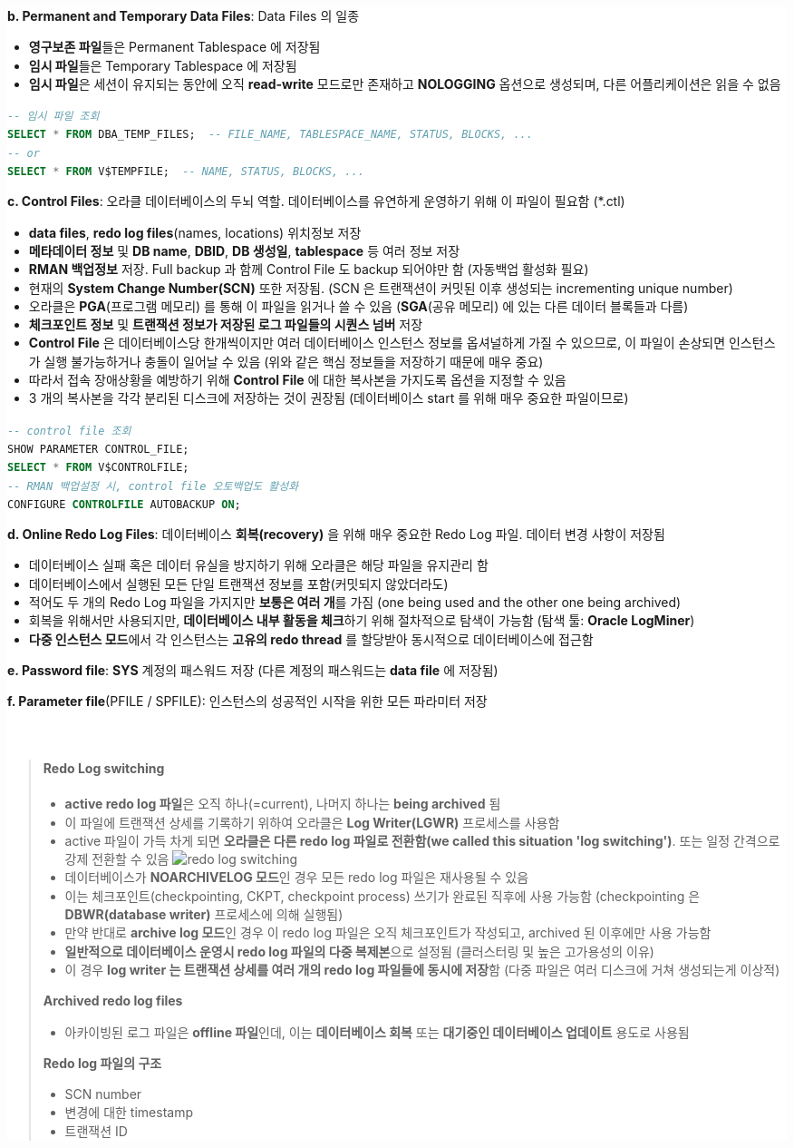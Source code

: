 **b. Permanent and Temporary Data Files**: Data Files 의 일종
- **영구보존 파일**들은 Permanent Tablespace 에 저장됨
- **임시 파일**들은 Temporary Tablespace 에 저장됨
- **임시 파일**은 세션이 유지되는 동안에 오직 **read-write** 모드로만 존재하고 **NOLOGGING** 옵션으로 생성되며,
다른 어플리케이션은 읽을 수 없음
```sql
-- 임시 파일 조회
SELECT * FROM DBA_TEMP_FILES;  -- FILE_NAME, TABLESPACE_NAME, STATUS, BLOCKS, ...
-- or
SELECT * FROM V$TEMPFILE;  -- NAME, STATUS, BLOCKS, ...
```

**c. Control Files**: 오라클 데이터베이스의 두뇌 역할. 데이터베이스를 유연하게 운영하기 위해 이 파일이 필요함 (*.ctl)
- **data files**, **redo log files**(names, locations) 위치정보 저장
- **메타데이터 정보** 및 **DB name**, **DBID**, **DB 생성일**, **tablespace** 등 여러 정보 저장
- **RMAN 백업정보** 저장. Full backup 과 함께 Control File 도 backup 되어야만 함 (자동백업 활성화 필요)
- 현재의 **System Change Number(SCN)** 또한 저장됨. (SCN 은 트랜잭션이 커밋된 이후 생성되는 incrementing unique number)
- 오라클은 **PGA**(프로그램 메모리) 를 통해 이 파일을 읽거나 쓸 수 있음 (**SGA**(공유 메모리) 에 있는 다른 데이터 블록들과 다름)
- **체크포인트 정보** 및 **트랜잭션 정보가 저장된 로그 파일들의 시퀀스 넘버** 저장
- **Control File** 은 데이터베이스당 한개씩이지만 여러 데이터베이스 인스턴스 정보를 옵셔널하게 가질 수 있으므로, 이 파일이 손상되면
인스턴스가 실행 불가능하거나 충돌이 일어날 수 있음 (위와 같은 핵심 정보들을 저장하기 때문에 매우 중요)
- 따라서 접속 장애상황을 예방하기 위해 **Control File** 에 대한 복사본을 가지도록 옵션을 지정할 수 있음
- 3 개의 복사본을 각각 분리된 디스크에 저장하는 것이 권장됨
(데이터베이스 start 를 위해 매우 중요한 파일이므로)
```sql
-- control file 조회
SHOW PARAMETER CONTROL_FILE;
SELECT * FROM V$CONTROLFILE;
-- RMAN 백업설정 시, control file 오토백업도 활성화
CONFIGURE CONTROLFILE AUTOBACKUP ON;
```

**d. Online Redo Log Files**: 데이터베이스 **회복(recovery)** 을 위해 매우 중요한 Redo Log 파일. 데이터 변경 사항이 저장됨
- 데이터베이스 실패 혹은 데이터 유실을 방지하기 위해 오라클은 해당 파일을 유지관리 함
- 데이터베이스에서 실행된 모든 단일 트랜잭션 정보를 포함(커밋되지 않았더라도)
- 적어도 두 개의 Redo Log 파일을 가지지만 **보통은 여러 개**를 가짐 (one being used and the other one being archived)
- 회복을 위해서만 사용되지만, **데이터베이스 내부 활동을 체크**하기 위해 절차적으로 탐색이 가능함 (탐색 툴: **Oracle LogMiner**)
- **다중 인스턴스 모드**에서 각 인스턴스는 **고유의 redo thread** 를 할당받아 동시적으로 데이터베이스에 접근함

**e. Password file**: **SYS** 계정의 패스워드 저장 (다른 계정의 패스워드는 **data file** 에 저장됨)

**f. Parameter file**(PFILE / SPFILE): 인스턴스의 성공적인 시작을 위한 모든 파라미터 저장

<br>

> #### Redo Log switching
> - **active redo log 파일**은 오직 하나(=current), 나머지 하나는 **being archived** 됨
> - 이 파일에 트랜잭션 상세를 기록하기 위하여 오라클은 **Log Writer(LGWR)** 프로세스를 사용함
> - active 파일이 가득 차게 되면 **오라클은 다른 redo log 파일로 전환함(we called this situation 'log switching')**.
> 또는 일정 간격으로 강제 전환할 수 있음
> ![redo log switching](https://www.oracle-world.com/wp-content/uploads/2020/01/redo_log_switch-300x235.png)
> - 데이터베이스가 **NOARCHIVELOG 모드**인 경우 모든 redo log 파일은 재사용될 수 있음
> - 이는 체크포인트(checkpointing, CKPT, checkpoint process) 쓰기가 완료된 직후에 사용 가능함
> (checkpointing 은 **DBWR(database writer)** 프로세스에 의해 실행됨)
> - 만약 반대로 **archive log 모드**인 경우 이 redo log 파일은 오직 체크포인트가 작성되고, archived 된 이후에만 사용 가능함
> - **일반적으로 데이터베이스 운영시 redo log 파일의 다중 복제본**으로 설정됨 (클러스터링 및 높은 고가용성의 이유)
> - 이 경우 **log writer 는 트랜잭션 상세를 여러 개의 redo log 파일들에 동시에 저장**함
> (다중 파일은 여러 디스크에 거쳐 생성되는게 이상적)
>
> **Archived redo log files**
> - 아카이빙된 로그 파일은 **offline 파일**인데, 이는 **데이터베이스 회복** 또는 **대기중인 데이터베이스 업데이트** 용도로 사용됨
>
> **Redo log 파일의 구조**
> - SCN number
> - 변경에 대한 timestamp
> - 트랜잭션 ID